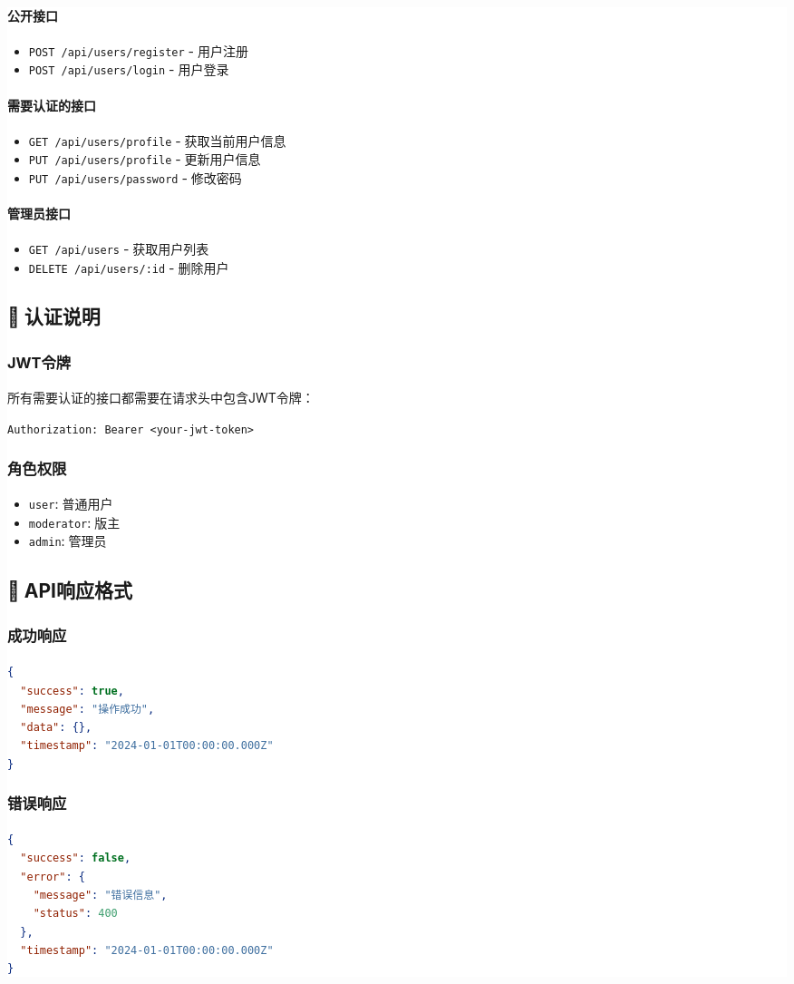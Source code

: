 #### 公开接口
- `POST /api/users/register` - 用户注册
- `POST /api/users/login` - 用户登录

#### 需要认证的接口
- `GET /api/users/profile` - 获取当前用户信息
- `PUT /api/users/profile` - 更新用户信息
- `PUT /api/users/password` - 修改密码

#### 管理员接口
- `GET /api/users` - 获取用户列表
- `DELETE /api/users/:id` - 删除用户

## 🔐 认证说明

### JWT令牌
所有需要认证的接口都需要在请求头中包含JWT令牌：

```
Authorization: Bearer <your-jwt-token>
```

### 角色权限
- `user`: 普通用户
- `moderator`: 版主
- `admin`: 管理员

## 📝 API响应格式

### 成功响应
```json
{
  "success": true,
  "message": "操作成功",
  "data": {},
  "timestamp": "2024-01-01T00:00:00.000Z"
}
```

### 错误响应
```json
{
  "success": false,
  "error": {
    "message": "错误信息",
    "status": 400
  },
  "timestamp": "2024-01-01T00:00:00.000Z"
}
```
